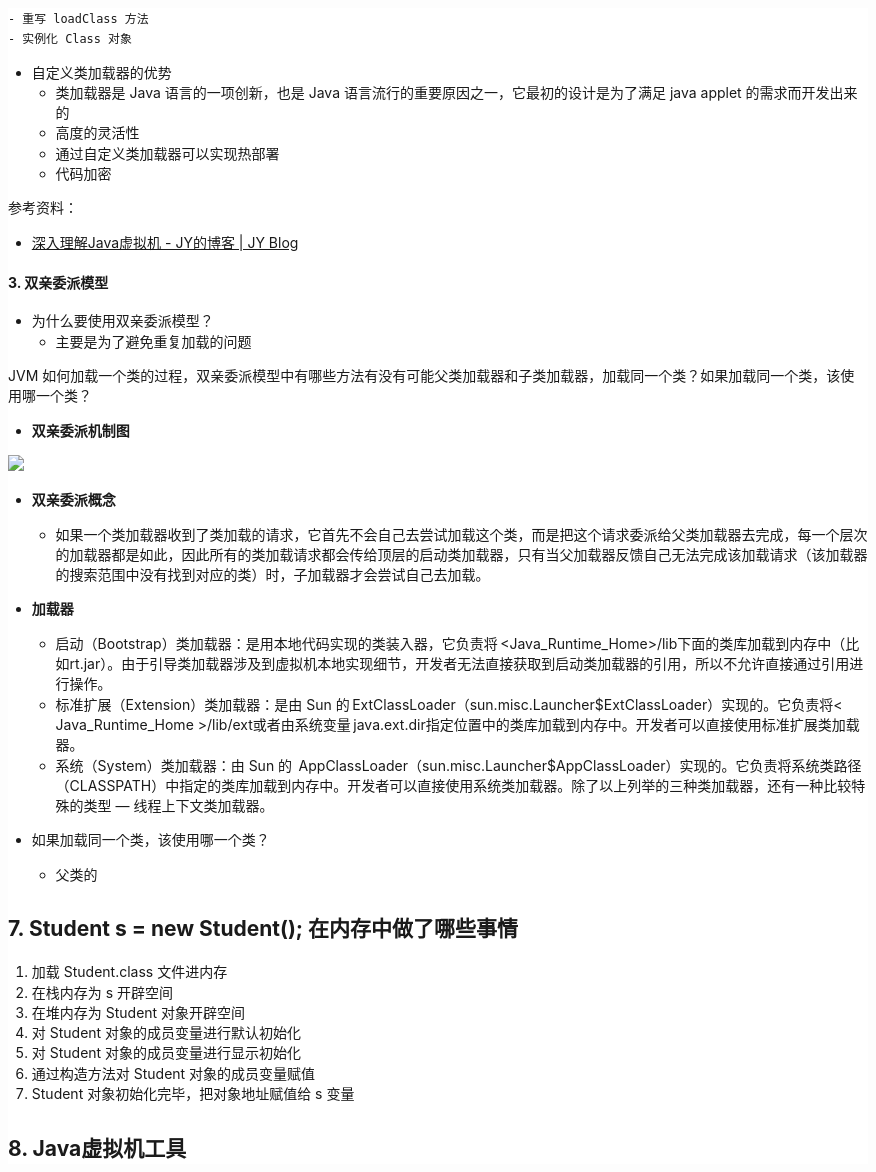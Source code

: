     - 重写 loadClass 方法
    - 实例化 Class 对象
  - 自定义类加载器的优势
    - 类加载器是 Java 语言的一项创新，也是 Java  语言流行的重要原因之一，它最初的设计是为了满足 java applet 的需求而开发出来的
    - 高度的灵活性
    - 通过自定义类加载器可以实现热部署
    - 代码加密



参考资料：

- [深入理解Java虚拟机 - JY的博客 | JY Blog](https://jybeyonding.github.io/2018/03/16/%E6%B7%B1%E5%85%A5%E7%90%86%E8%A7%A3Java%E8%99%9A%E6%8B%9F%E6%9C%BA-%E7%AC%AC7%E7%AB%A0-%E8%99%9A%E6%8B%9F%E6%9C%BA%E7%B1%BB%E5%8A%A0%E8%BD%BD%E6%9C%BA%E5%88%B6/)



#### 3. 双亲委派模型

- 为什么要使用双亲委派模型？
  - 主要是为了避免重复加载的问题

JVM 如何加载一个类的过程，双亲委派模型中有哪些方法有没有可能父类加载器和子类加载器，加载同一个类？如果加载同一个类，该使用哪一个类？

- **双亲委派机制图**

![](https://raw.githubusercontent.com/lindage1994/images/master/typora202101/02/165442-196511.png)

- **双亲委派概念** 
  - 如果一个类加载器收到了类加载的请求，它首先不会自己去尝试加载这个类，而是把这个请求委派给父类加载器去完成，每一个层次的加载器都是如此，因此所有的类加载请求都会传给顶层的启动类加载器，只有当父加载器反馈自己无法完成该加载请求（该加载器的搜索范围中没有找到对应的类）时，子加载器才会尝试自己去加载。 
- **加载器** 
  - 启动（Bootstrap）类加载器：是用本地代码实现的类装入器，它负责将 <Java_Runtime_Home>/lib下面的类库加载到内存中（比如rt.jar）。由于引导类加载器涉及到虚拟机本地实现细节，开发者无法直接获取到启动类加载器的引用，所以不允许直接通过引用进行操作。 
  - 标准扩展（Extension）类加载器：是由 Sun 的 ExtClassLoader（sun.misc.Launcher$ExtClassLoader）实现的。它负责将< Java_Runtime_Home >/lib/ext或者由系统变量 java.ext.dir指定位置中的类库加载到内存中。开发者可以直接使用标准扩展类加载器。
  - 系统（System）类加载器：由 Sun 的  AppClassLoader（sun.misc.Launcher$AppClassLoader）实现的。它负责将系统类路径（CLASSPATH）中指定的类库加载到内存中。开发者可以直接使用系统类加载器。除了以上列举的三种类加载器，还有一种比较特殊的类型 — 线程上下文类加载器。 
- 如果加载同一个类，该使用哪一个类？ 

  - 父类的



## 7. Student s = new Student(); 在内存中做了哪些事情

1. 加载 Student.class 文件进内存 
2. 在栈内存为 s 开辟空间 
3. 在堆内存为 Student 对象开辟空间 
4. 对 Student 对象的成员变量进行默认初始化 
5. 对 Student 对象的成员变量进行显示初始化 
6. 通过构造方法对 Student 对象的成员变量赋值 
7. Student 对象初始化完毕，把对象地址赋值给 s 变量 



## 8. Java虚拟机工具
